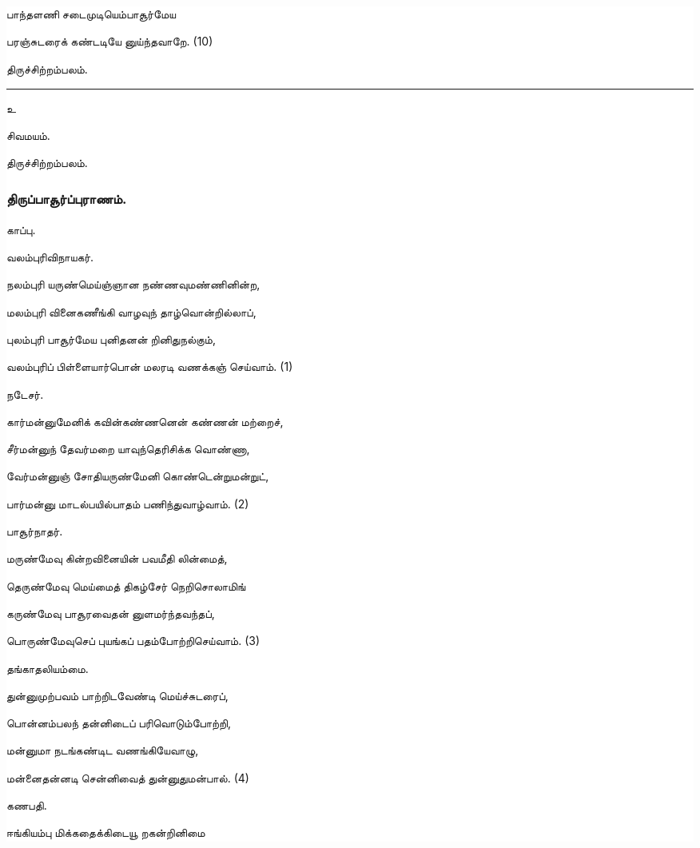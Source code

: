 பாந்தளணி சடைமுடியெம்பாசூர்மேய  

பரஞ்சுடரைக் கண்டடியே னுய்ந்தவாறே. (10)  

திருச்சிற்றம்பலம்.  

------  

உ  

சிவமயம்.  

திருச்சிற்றம்பலம்.  

  

### திருப்பாசூர்ப்புராணம்.  

  

காப்பு.  

வலம்புரிவிநாயகர்.  

நலம்புரி யருண்மெய்ஞ்ஞான நண்ணவுமண்ணினின்ற,  

மலம்புரி வினைகணீங்கி வாழவுந் தாழ்வொன்றில்லாப்,  

புலம்புரி பாசூர்மேய புனிதனன் றினிதுநல்கும்,  

வலம்புரிப் பிள்ளையார்பொன் மலரடி வணக்கஞ் செய்வாம். (1)  

நடேசர்.  

கார்மன்னுமேனிக் கவின்கண்ணனென் கண்ணன் மற்றைச்,  

சீர்மன்னுந் தேவர்மறை யாவுந்தெரிசிக்க வொண்ணா,  

வேர்மன்னுஞ் சோதியருண்மேனி கொண்டென்றுமன்றுட்,  

பார்மன்னு மாடல்பயில்பாதம் பணிந்துவாழ்வாம். (2)  

பாசூர்நாதர்.  

மருண்மேவு கின்றவினையின் பவமீதி லின்மைத்,  

தெருண்மேவு மெய்மைத் திகழ்சேர் நெறிசொலாமிங்  

கருண்மேவு பாசூரவைதன் னுளமர்ந்தவந்தப்,  

பொருண்மேவுசெப் புயங்கப் பதம்போற்றிசெய்வாம். (3)  

தங்காதலியம்மை.  

துன்னுமுற்பவம் பாற்றிடவேண்டி மெய்ச்சுடரைப்,  

பொன்னம்பலந் தன்னிடைப் பரிவொடும்போற்றி,  

மன்னுமா நடங்கண்டிட வணங்கியேவாழு,  

மன்னைதன்னடி சென்னிவைத் துன்னுதுமன்பால். (4)  

கணபதி.  

ஈங்கியம்பு மிக்கதைக்கிடையூ றகன்றினிமை  
